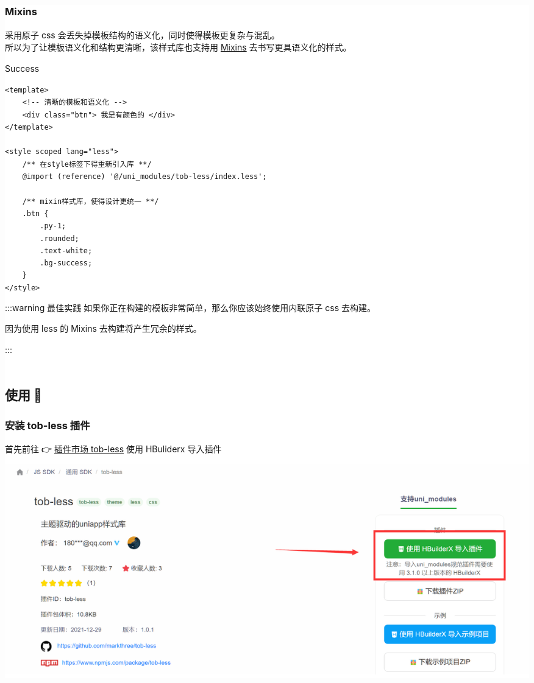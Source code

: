 ### Mixins

采用原子 css 会丢失掉模板结构的语义化，同时使得模板更复杂与混乱。  
所以为了让模板语义化和结构更清晰，该样式库也支持用 [Mixins](https://lesscss.org/features/#mixins-feature) 去书写更具语义化的样式。

<t-btn color="success"> Success </t-btn>

```vue
<template>
	<!-- 清晰的模板和语义化 -->
	<div class="btn"> 我是有颜色的 </div>
</template>

<style scoped lang="less">
	/** 在style标签下得重新引入库 **/
	@import (reference) '@/uni_modules/tob-less/index.less';

	/** mixin样式库，使得设计更统一 **/
	.btn {
		.py-1;
		.rounded;
		.text-white;
		.bg-success;
	}
</style>
```

:::warning 最佳实践
如果你正在构建的模板非常简单，那么你应该始终使用内联原子 css 去构建。

<p>
  因为使用 <t-tag color="warning"> less </t-tag> 的 <t-tag color="warning"> Mixins </t-tag> 去构建将产生冗余的样式。
</p>
:::

<br />
<br />

## 使用 :beer:

### 安装 tob-less 插件

首先前往 👉 [插件市场 tob-less](https://ext.dcloud.net.cn/plugin?id=7079) 使用 HBuliderx 导入插件

![tob-less](./plugin.png)
